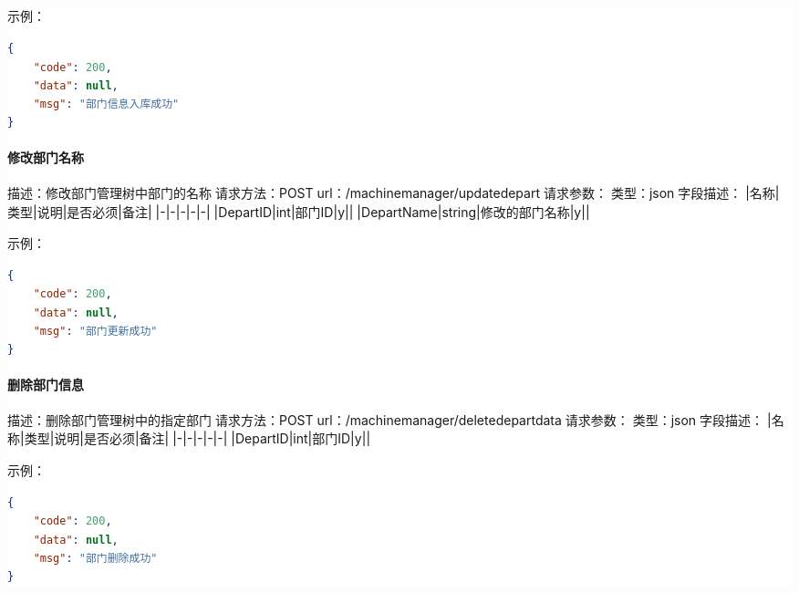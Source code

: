 示例：
```json
{
	"code": 200,
	"data": null,
	"msg": "部门信息入库成功"
}
```
#### 修改部门名称
描述：修改部门管理树中部门的名称
请求方法：POST
url：/machinemanager/updatedepart
请求参数：
类型：json
字段描述：
|名称|类型|说明|是否必须|备注|
|-|-|-|-|-|
|DepartID|int|部门ID|y||
|DepartName|string|修改的部门名称|y||

示例：
```json
{
	"code": 200,
	"data": null,
	"msg": "部门更新成功"
}
```

#### 删除部门信息
描述：删除部门管理树中的指定部门
请求方法：POST
url：/machinemanager/deletedepartdata
请求参数：
类型：json
字段描述：
|名称|类型|说明|是否必须|备注|
|-|-|-|-|-|
|DepartID|int|部门ID|y||

示例：
```json
{
	"code": 200,
	"data": null,
	"msg": "部门删除成功"
}
```

